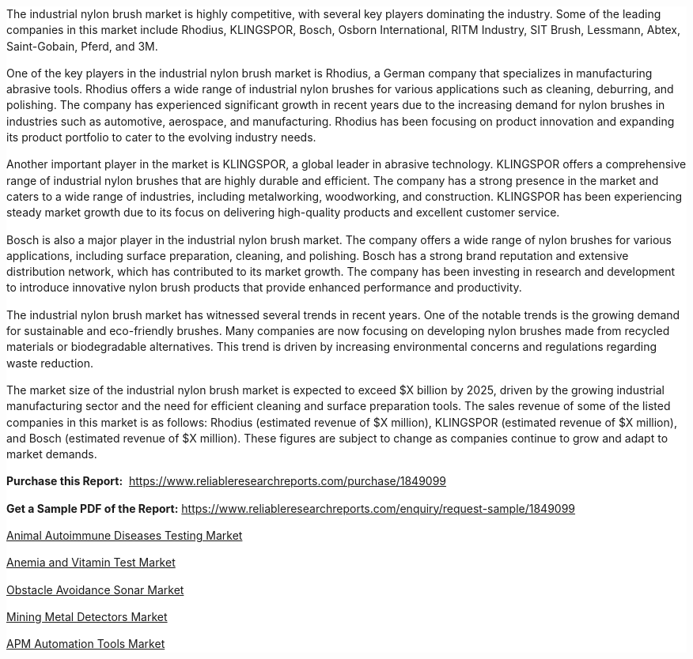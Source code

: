 <p><p>The industrial nylon brush market is highly competitive, with several key players dominating the industry. Some of the leading companies in this market include Rhodius, KLINGSPOR, Bosch, Osborn International, RITM Industry, SIT Brush, Lessmann, Abtex, Saint-Gobain, Pferd, and 3M. </p><p>One of the key players in the industrial nylon brush market is Rhodius, a German company that specializes in manufacturing abrasive tools. Rhodius offers a wide range of industrial nylon brushes for various applications such as cleaning, deburring, and polishing. The company has experienced significant growth in recent years due to the increasing demand for nylon brushes in industries such as automotive, aerospace, and manufacturing. Rhodius has been focusing on product innovation and expanding its product portfolio to cater to the evolving industry needs. </p><p>Another important player in the market is KLINGSPOR, a global leader in abrasive technology. KLINGSPOR offers a comprehensive range of industrial nylon brushes that are highly durable and efficient. The company has a strong presence in the market and caters to a wide range of industries, including metalworking, woodworking, and construction. KLINGSPOR has been experiencing steady market growth due to its focus on delivering high-quality products and excellent customer service.</p><p>Bosch is also a major player in the industrial nylon brush market. The company offers a wide range of nylon brushes for various applications, including surface preparation, cleaning, and polishing. Bosch has a strong brand reputation and extensive distribution network, which has contributed to its market growth. The company has been investing in research and development to introduce innovative nylon brush products that provide enhanced performance and productivity.</p><p>The industrial nylon brush market has witnessed several trends in recent years. One of the notable trends is the growing demand for sustainable and eco-friendly brushes. Many companies are now focusing on developing nylon brushes made from recycled materials or biodegradable alternatives. This trend is driven by increasing environmental concerns and regulations regarding waste reduction.</p><p>The market size of the industrial nylon brush market is expected to exceed $X billion by 2025, driven by the growing industrial manufacturing sector and the need for efficient cleaning and surface preparation tools. The sales revenue of some of the listed companies in this market is as follows: Rhodius (estimated revenue of $X million), KLINGSPOR (estimated revenue of $X million), and Bosch (estimated revenue of $X million). These figures are subject to change as companies continue to grow and adapt to market demands.</p></p>
<p><strong>Purchase this Report:</strong>&nbsp;&nbsp;<a href="https://www.reliableresearchreports.com/purchase/1849099">https://www.reliableresearchreports.com/purchase/1849099</a></p>
<p></p>
<p><strong>Get a Sample PDF of the Report:</strong>&nbsp;<a href="https://www.reliableresearchreports.com/enquiry/request-sample/1849099">https://www.reliableresearchreports.com/enquiry/request-sample/1849099</a></p>
<p><p><a href="https://medium.com/@sharonoliver1954/animal-autoimmune-diseases-testing-market-insight-market-trends-growth-forecasted-from-2023-to-29a136e3044f">Animal Autoimmune Diseases Testing Market</a></p><p><a href="https://medium.com/@sharonoliver1954/anemia-and-vitamin-test-market-furnishes-information-on-market-share-market-trends-and-market-fd3f3bf3d13b">Anemia and Vitamin Test Market</a></p><p><a href="https://github.com/gdfhhhj/Market-Research-Report-List-2/blob/main/obstacle-avoidance-sonar-market.md">Obstacle Avoidance Sonar Market</a></p><p><a href="https://github.com/luckyshygirl/Market-Research-Report-List-2/blob/main/mining-metal-detectors-market.md">Mining Metal Detectors Market</a></p><p><a href="https://medium.com/@sharonoliver1954/apm-automation-tools-market-share-evolution-and-market-growth-trends-2023-2030-e3a98e2e2aa5">APM Automation Tools Market</a></p></p>